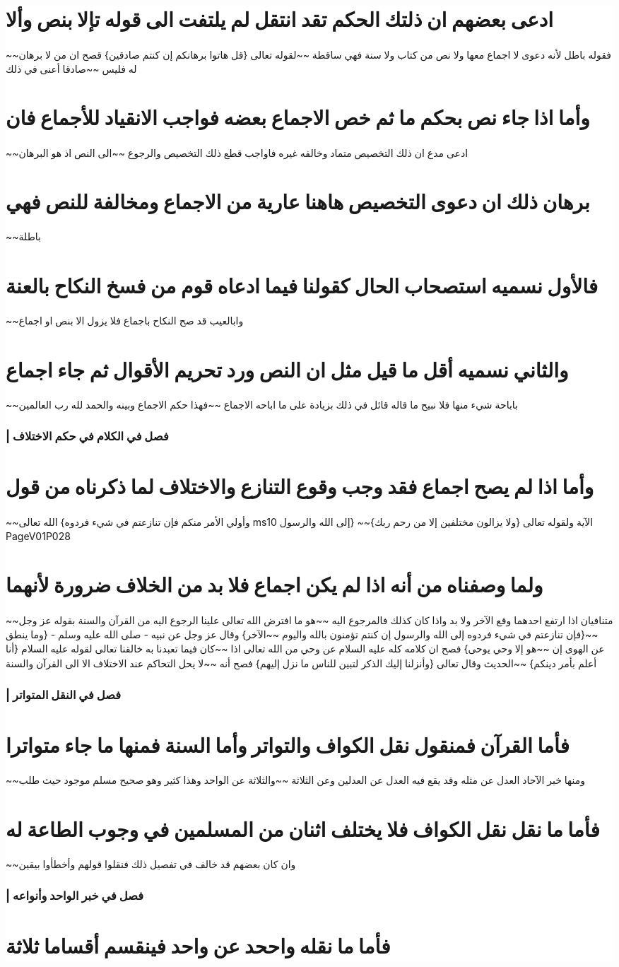 # ادعى بعضهم ان ذلتك الحكم تقد انتقل لم يلتفت الى قوله تإلا بنص وألا
~~فقوله باطل لأنه دعوى لا اجماع معها ولا نص من كتاب ولا سنة فهي ساقطة
~~لقوله تعالى {قل هاتوا برهانكم إن كنتم صادقين} قصح ان من لا برهان له فليس
~~صادقا أعنى في ذلك
# وأما اذا جاء نص بحكم ما ثم خص الاجماع بعضه فواجب الانقياد للأجماع فان
~~ادعى مدع ان ذلك التخصيص متماد وخالفه غيره فاواجب قطع ذلك التخصيص والرجوع
~~الى النص اذ هو البرهان
# برهان ذلك ان دعوى التخصيص هاهنا عارية من الاجماع ومخالفة للنص فهي
~~باطلة
# فالأول نسميه استصحاب الحال كقولنا فيما ادعاه قوم من فسخ النكاح بالعنة
~~وابالعيب قد صح النكاح باجماع فلا يزول الا بنص او اجماع
# والثاني نسميه أقل ما قيل مثل ان النص ورد تحريم الأقوال ثم جاء اجماع
~~باباحة شيء منها فلا نبيح ما قاله قائل في ذلك بزيادة على ما اباحه الاجماع
~~فهذا حكم الاجماع وبينه والحمد لله رب العالمين
### | فصل في الكلام في حكم الاختلاف
# وأما اذا لم يصح اجماع فقد وجب وقوع التنازع والاختلاف لما ذكرناه من قول
~~الله تعالى {وأولي الأمر منكم فإن تنازعتم في شيء فردوه ms10 إلى الله والرسول}
~~الآية ولقوله تعالى {ولا يزالون مختلفين إلا من رحم ربك}
PageV01P028
# ولما وصفناه من أنه اذا لم يكن اجماع فلا بد من الخلاف ضرورة لأنهما
~~متنافيان اذا ارتفع احدهما وقع الآخر ولا بد واذا كان كذلك فالمرجوع اليه
~~هو ما افترض الله تعالى علينا الرجوع اليه من القرآن والسنة بقوله عز وجل
~~{فإن تنازعتم في شيء فردوه إلى الله والرسول إن كنتم تؤمنون بالله واليوم
~~الآخر} وقال عز وجل عن نبيه - صلى الله عليه وسلم - {وما ينطق عن الهوى إن
~~هو إلا وحي يوحى} فصح ان كلامه كله عليه السلام عن وحي من الله تعالى اذا
~~كان فيما تعبدنا به خالقنا تعالى لقوله عليه السلام {أنا أعلم بأمر دينكم}
~~الحديث وقال تعالى {وأنزلنا إليك الذكر لتبين للناس ما نزل إليهم} فصح أنه
~~لا يحل التحاكم عند الاختلاف الا الى القرآن والسنة
### | فصل في النقل المتواتر
# فأما القرآن فمنقول نقل الكواف والتواتر وأما السنة فمنها ما جاء متواترا
~~ومنها خبر الآحاد العدل عن مثله وقد يقع فيه العدل عن العدلين وعن الثلاثة
~~والثلاثة عن الواحد وهذا كثير وهو صحيح مسلم موجود حيث طلب
# فأما ما نقل نقل الكواف فلا يختلف اثنان من المسلمين في وجوب الطاعة له
~~وان كان بعضهم قد خالف في تفصيل ذلك فنقلوا قولهم وأخطأوا بيقين
### | فصل في خبر الواحد وأنواعه
# فأما ما نقله واححد عن واحد فينقسم أقساما ثلاثة